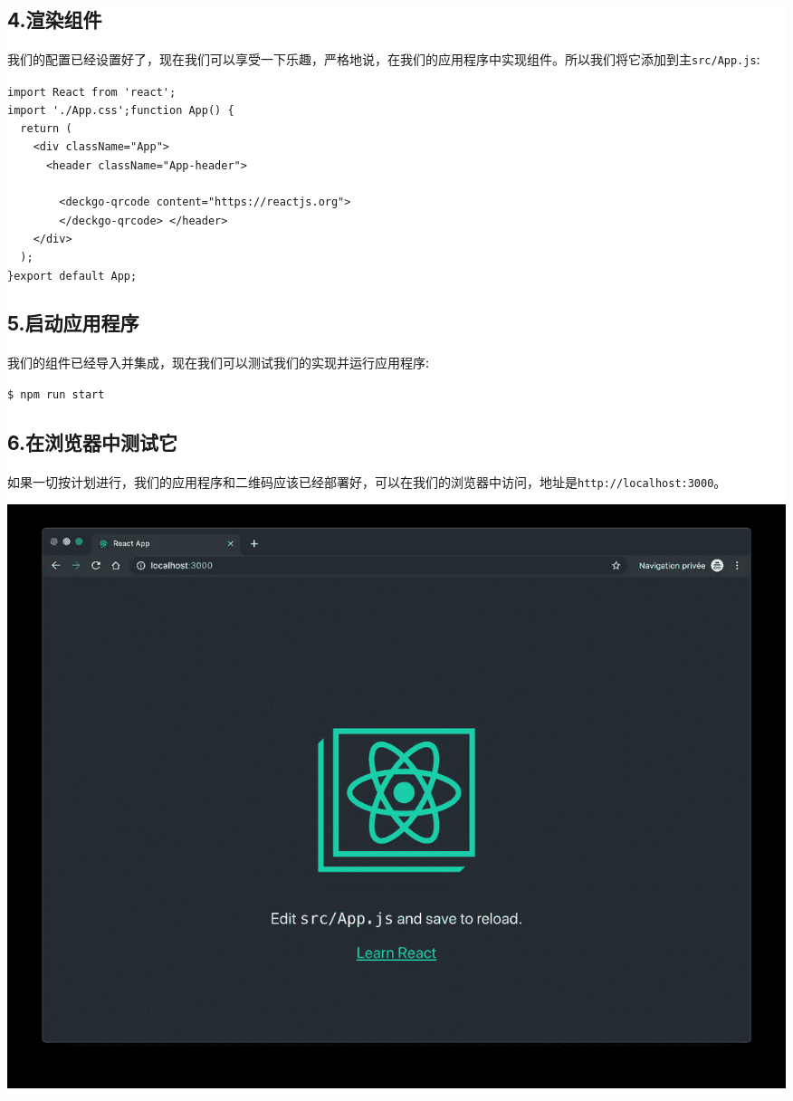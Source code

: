 ## 4.渲染组件

我们的配置已经设置好了，现在我们可以享受一下乐趣，严格地说，在我们的应用程序中实现组件。所以我们将它添加到主`src/App.js`:

```
import React from 'react';
import './App.css';function App() {
  return (
    <div className="App">
      <header className="App-header">

        <deckgo-qrcode content="https://reactjs.org">
        </deckgo-qrcode> </header>
    </div>
  );
}export default App;
```

## 5.启动应用程序

我们的组件已经导入并集成，现在我们可以测试我们的实现并运行应用程序:

```
$ npm run start
```

## 6.在浏览器中测试它

如果一切按计划进行，我们的应用程序和二维码应该已经部署好，可以在我们的浏览器中访问，地址是`http://localhost:3000`。

![](img/0ac29071e48f9cdb742295ae125756e4.png)
